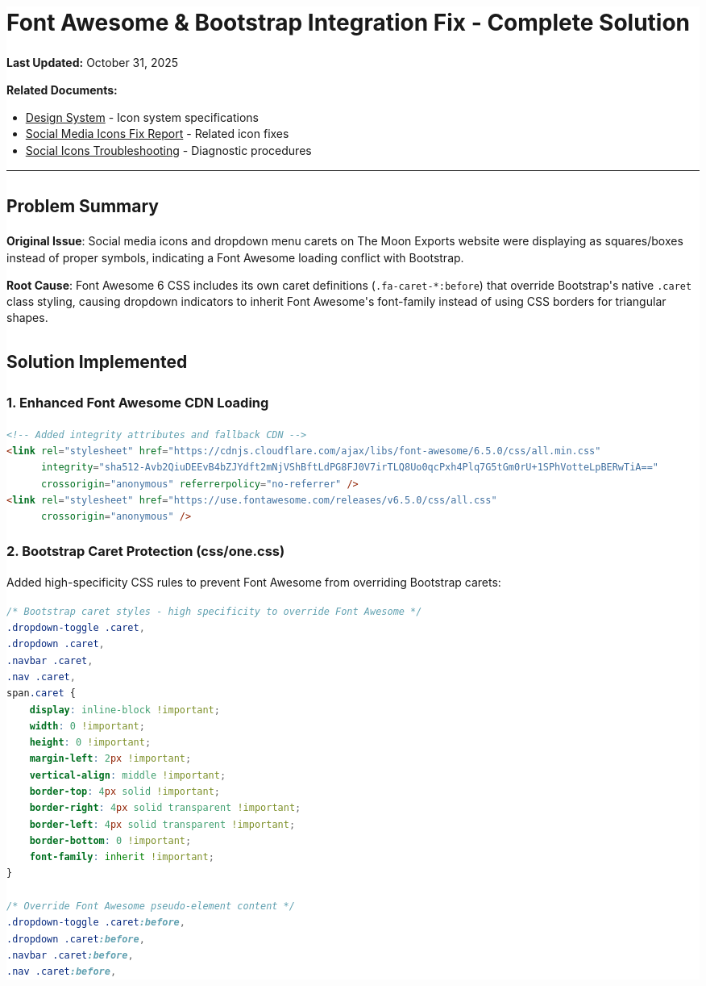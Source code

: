# Font Awesome & Bootstrap Integration Fix - Complete Solution

**Last Updated:** October 31, 2025

**Related Documents:**
- [Design System](DESIGN_SYSTEM.md) - Icon system specifications
- [Social Media Icons Fix Report](SOCIAL_MEDIA_ICONS_FIX_REPORT.md) - Related icon fixes
- [Social Icons Troubleshooting](SOCIAL_ICONS_TROUBLESHOOTING.md) - Diagnostic procedures

---

## Problem Summary

**Original Issue**: Social media icons and dropdown menu carets on The Moon Exports website were displaying as squares/boxes instead of proper symbols, indicating a Font Awesome loading conflict with Bootstrap.

**Root Cause**: Font Awesome 6 CSS includes its own caret definitions (`.fa-caret-*:before`) that override Bootstrap's native `.caret` class styling, causing dropdown indicators to inherit Font Awesome's font-family instead of using CSS borders for triangular shapes.

## Solution Implemented

### 1. Enhanced Font Awesome CDN Loading
```html
<!-- Added integrity attributes and fallback CDN -->
<link rel="stylesheet" href="https://cdnjs.cloudflare.com/ajax/libs/font-awesome/6.5.0/css/all.min.css" 
      integrity="sha512-Avb2QiuDEEvB4bZJYdft2mNjVShBftLdPG8FJ0V7irTLQ8Uo0qcPxh4Plq7G5tGm0rU+1SPhVotteLpBERwTiA==" 
      crossorigin="anonymous" referrerpolicy="no-referrer" />
<link rel="stylesheet" href="https://use.fontawesome.com/releases/v6.5.0/css/all.css" 
      crossorigin="anonymous" />
```

### 2. Bootstrap Caret Protection (css/one.css)
Added high-specificity CSS rules to prevent Font Awesome from overriding Bootstrap carets:

```css
/* Bootstrap caret styles - high specificity to override Font Awesome */
.dropdown-toggle .caret,
.dropdown .caret,
.navbar .caret,
.nav .caret,
span.caret {
    display: inline-block !important;
    width: 0 !important;
    height: 0 !important;
    margin-left: 2px !important;
    vertical-align: middle !important;
    border-top: 4px solid !important;
    border-right: 4px solid transparent !important;
    border-left: 4px solid transparent !important;
    border-bottom: 0 !important;
    font-family: inherit !important;
}

/* Override Font Awesome pseudo-element content */
.dropdown-toggle .caret:before,
.dropdown .caret:before,
.navbar .caret:before,
.nav .caret:before,
```